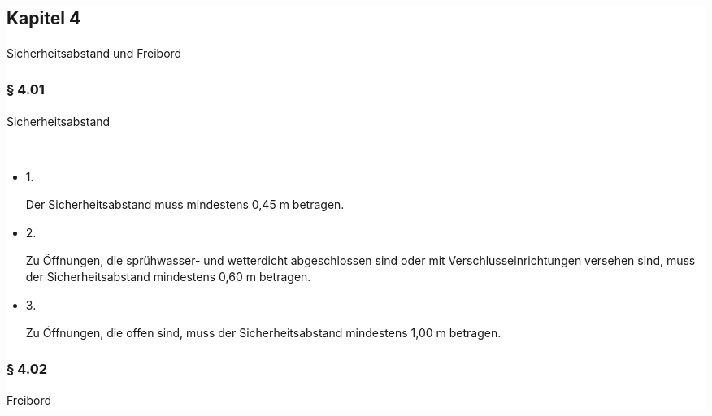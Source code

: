 <span id="BJNR145900018BJNG000600000.html"></span>

## Kapitel 4  
Sicherheitsabstand und Freibord

<span id="BJNR145900018BJNE000500000.html"></span>

### § 4.01  
Sicherheitsabstand

<div>

<div class="jnhtml">

<div>

<div class="jurAbsatz">

 

  - 1\.
    
    <div>
    
    Der Sicherheitsabstand muss mindestens 0,45 m betragen.
    
    </div>

  - 2\.
    
    <div>
    
    Zu Öffnungen, die sprühwasser- und wetterdicht abgeschlossen sind
    oder mit Verschlusseinrichtungen versehen sind, muss der
    Sicherheitsabstand mindestens 0,60 m betragen.
    
    </div>

  - 3\.
    
    <div>
    
    Zu Öffnungen, die offen sind, muss der Sicherheitsabstand mindestens
    1,00 m betragen.
    
    </div>

</div>

</div>

</div>

</div>

<span id="BJNR145900018BJNE000600000.html"></span>

### § 4.02  
Freibord

<div>
